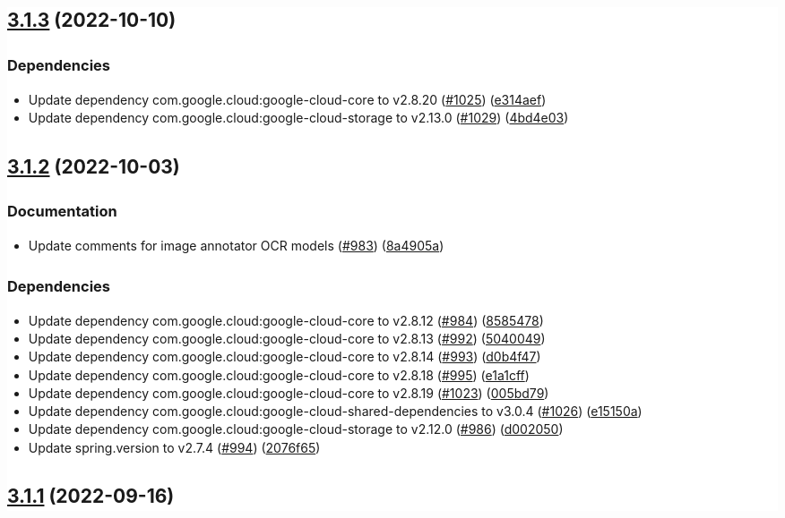 ## [3.1.3](https://github.com/googleapis/java-vision/compare/v3.1.2...v3.1.3) (2022-10-10)


### Dependencies

* Update dependency com.google.cloud:google-cloud-core to v2.8.20 ([#1025](https://github.com/googleapis/java-vision/issues/1025)) ([e314aef](https://github.com/googleapis/java-vision/commit/e314aefa14f0b9242442311b7fcab53a1b351d1e))
* Update dependency com.google.cloud:google-cloud-storage to v2.13.0 ([#1029](https://github.com/googleapis/java-vision/issues/1029)) ([4bd4e03](https://github.com/googleapis/java-vision/commit/4bd4e03c209d2f109bb0be8b12869a0f17c338e6))

## [3.1.2](https://github.com/googleapis/java-vision/compare/v3.1.1...v3.1.2) (2022-10-03)


### Documentation

* Update comments for image annotator OCR models ([#983](https://github.com/googleapis/java-vision/issues/983)) ([8a4905a](https://github.com/googleapis/java-vision/commit/8a4905a1b5828f756dd7445251c93bcacb58a0cc))


### Dependencies

* Update dependency com.google.cloud:google-cloud-core to v2.8.12 ([#984](https://github.com/googleapis/java-vision/issues/984)) ([8585478](https://github.com/googleapis/java-vision/commit/8585478c09fd85101c8a085555b868eb1040f2c9))
* Update dependency com.google.cloud:google-cloud-core to v2.8.13 ([#992](https://github.com/googleapis/java-vision/issues/992)) ([5040049](https://github.com/googleapis/java-vision/commit/50400496e4ea2b6a59a798ed3849fbfce0042895))
* Update dependency com.google.cloud:google-cloud-core to v2.8.14 ([#993](https://github.com/googleapis/java-vision/issues/993)) ([d0b4f47](https://github.com/googleapis/java-vision/commit/d0b4f478e79bef46dcb43b497545cfcfce8109d8))
* Update dependency com.google.cloud:google-cloud-core to v2.8.18 ([#995](https://github.com/googleapis/java-vision/issues/995)) ([e1a1cff](https://github.com/googleapis/java-vision/commit/e1a1cffd4366446d03c4f3509bb746ebd1a496e0))
* Update dependency com.google.cloud:google-cloud-core to v2.8.19 ([#1023](https://github.com/googleapis/java-vision/issues/1023)) ([005bd79](https://github.com/googleapis/java-vision/commit/005bd798c190c5e9821002df725a86345fbdd06f))
* Update dependency com.google.cloud:google-cloud-shared-dependencies to v3.0.4 ([#1026](https://github.com/googleapis/java-vision/issues/1026)) ([e15150a](https://github.com/googleapis/java-vision/commit/e15150a31f666a6c861f115f9c40a7a246cd3103))
* Update dependency com.google.cloud:google-cloud-storage to v2.12.0 ([#986](https://github.com/googleapis/java-vision/issues/986)) ([d002050](https://github.com/googleapis/java-vision/commit/d00205027c4d9673d14b1d372a5efb7eee08df88))
* Update spring.version to v2.7.4 ([#994](https://github.com/googleapis/java-vision/issues/994)) ([2076f65](https://github.com/googleapis/java-vision/commit/2076f657d012d9e02f553f34a663fbd00a75cc28))

## [3.1.1](https://github.com/googleapis/java-vision/compare/v3.1.0...v3.1.1) (2022-09-16)
